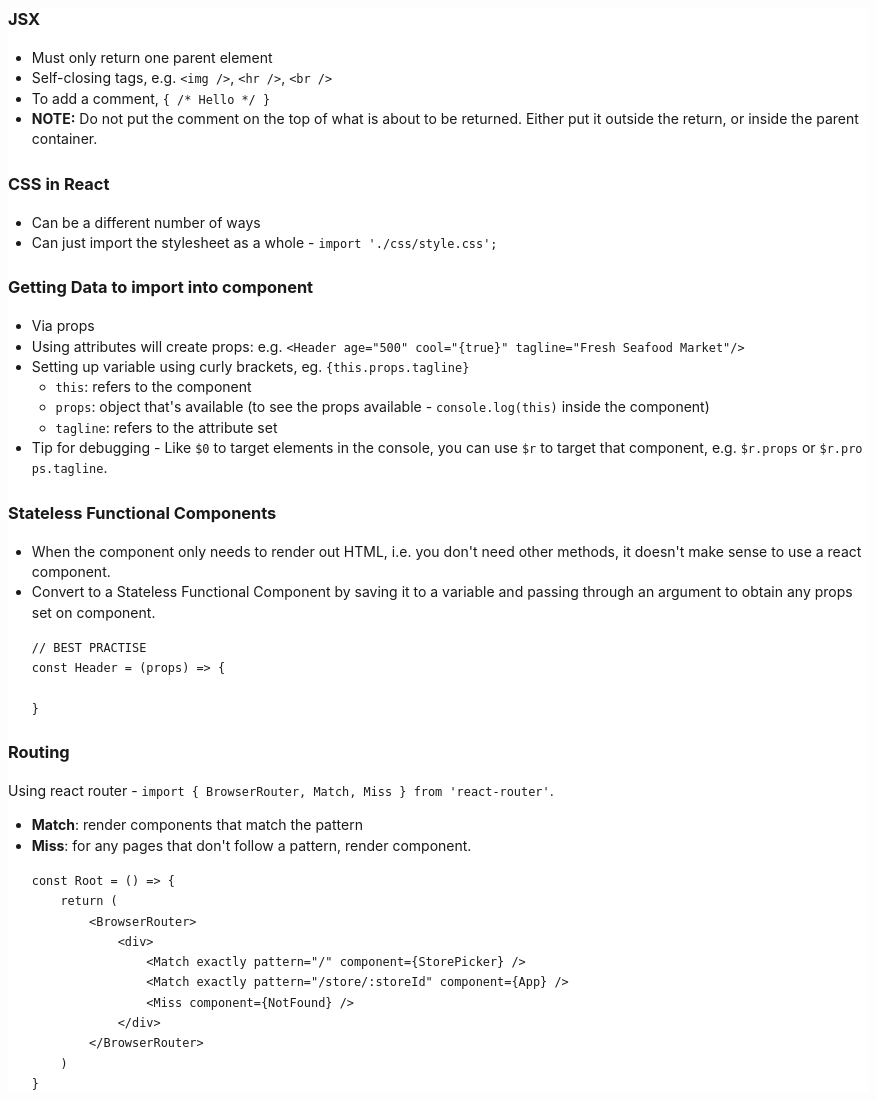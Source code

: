 ### JSX
- Must only return one parent element
- Self-closing tags, e.g. `<img />`, `<hr />`, `<br />`
- To add a comment, `{ /* Hello */ }`
- **NOTE:** Do not put the comment on the top of what is about to be returned. Either put it outside the return, or inside the parent container.

### CSS in React
- Can be a different number of ways
- Can just import the stylesheet as a whole - `import './css/style.css';`

### Getting Data to import into component
- Via props
- Using attributes will create props: e.g. `<Header age="500" cool="{true}" tagline="Fresh Seafood Market"/>`
- Setting up variable using curly brackets, eg. `{this.props.tagline}`
    - `this`: refers to the component
    - `props`: object that's available (to see the props available - `console.log(this)` inside the component)
    - `tagline`: refers to the attribute set
- Tip for debugging - Like `$0` to target elements in the console, you can use `$r` to target that component, e.g. `$r.props` or `$r.props.tagline`.

### Stateless Functional Components
- When the component only needs to render out HTML, i.e. you don't need other methods, it doesn't make sense to use a react component.
- Convert to a Stateless Functional Component by saving it to a variable and passing through an argument to obtain any props set on component.
    ```
    // BEST PRACTISE
    const Header = (props) => {

    }
    ```

### Routing
Using react router - `import { BrowserRouter, Match, Miss } from 'react-router'`.
- **Match**: render components that match the pattern
- **Miss**: for any pages that don't follow a pattern, render component.
    ```
    const Root = () => {
        return (
            <BrowserRouter>
                <div>
                    <Match exactly pattern="/" component={StorePicker} />
                    <Match exactly pattern="/store/:storeId" component={App} />
                    <Miss component={NotFound} />
                </div>
            </BrowserRouter>
        )
    }
    ```
